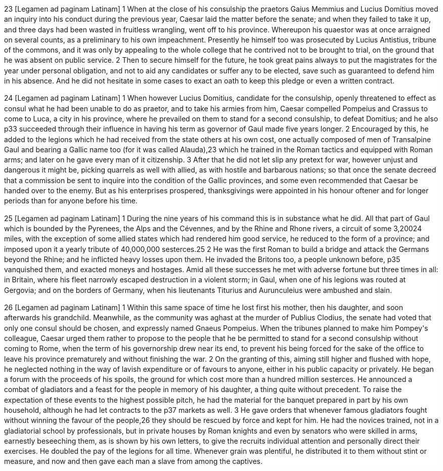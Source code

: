 23 [Legamen ad paginam Latinam] 1 When at the close of his consul­ship the praetors Gaius Memmius and Lucius Domitius moved an inquiry into his conduct during the previous year, Caesar laid the matter before the senate; and when they failed to take it up, and three days had been wasted in fruitless wrangling, went off to his province. Whereupon his quaestor was at once arraigned on several counts, as a preliminary to his own impeachment. Presently he himself too was prosecuted by Lucius Antistius, tribune of the commons, and it was only by appealing to the whole college that he contrived not to be brought to trial, on the ground that he was absent on public service. 2 Then to secure himself for the future, he took great pains always to put the magistrates for the year under personal obligation, and not to aid any candidates or suffer any to be elected, save such as guaranteed to defend him in his absence. And he did not hesitate in some cases to exact an oath to keep this pledge or even a written contract.

24 [Legamen ad paginam Latinam] 1 When however Lucius Domitius, candidate for the consul­ship, openly threatened to effect as consul what he had been unable to do as praetor, and to take his armies from him, Caesar compelled Pompeius and Crassus to come to Luca, a city in his province, where he prevailed on them to stand for a second consul­ship, to defeat Domitius; and he also  p33 succeeded through their influence in having his term as governor of Gaul made five years longer. 2 Encouraged by this, he added to the legions which he had received from the state others at his own cost, one actually composed of men of Transalpine Gaul and bearing a Gallic name too (for it was called Alauda),​23 which he trained in the Roman tactics and equipped with Roman arms; and later on he gave every man of it citizen­ship. 3 After that he did not let slip any pretext for war, however unjust and dangerous it might be, picking quarrels as well with allied, as with hostile and barbarous nations; so that once the senate decreed that a commission be sent to inquire into the condition of the Gallic provinces, and some even recommended that Caesar be handed over to the enemy. But as his enterprises prospered, thanksgivings were appointed in his honour oftener and for longer periods than for anyone before his time.

25 [Legamen ad paginam Latinam] 1 During the nine years of his command this is in substance what he did. All that part of Gaul which is bounded by the Pyrenees, the Alps and the Cévennes, and by the Rhine and Rhone rivers, a circuit of some 3,200​24 miles, with the exception of some allied states which had rendered him good service, he reduced to the form of a province; and imposed upon it a yearly tribute of 40,000,000 sesterces.​25 2 He was the first Roman to build a bridge and attack the Germans beyond the Rhine; and he inflicted heavy losses upon them. He invaded the Britons too, a people unknown before,  p35 vanquished them, and exacted moneys and hostages. Amid all these successes he met with adverse fortune but three times in all: in Britain, where his fleet narrowly escaped destruction in a violent storm; in Gaul, when one of his legions was routed at Gergovia; and on the borders of Germany, when his lieutenants Titurius and Aurunculeius were ambushed and slain.

26 [Legamen ad paginam Latinam] 1 Within this same space of time he lost first his mother, then his daughter, and soon afterwards his grandchild. Meanwhile, as the community was aghast at the murder of Publius Clodius, the senate had voted that only one consul should be chosen, and expressly named Gnaeus Pompeius. When the tribunes planned to make him Pompey's colleague, Caesar urged them rather to propose to the people that he be permitted to stand for a second consul­ship without coming to Rome, when the term of his governor­ship drew near its end, to prevent his being forced for the sake of the office to leave his province prematurely and without finishing the war. 2 On the granting of this, aiming still higher and flushed with hope, he neglected nothing in the way of lavish expenditure or of favours to anyone, either in his public capacity or privately. He began a forum with the proceeds of his spoils, the ground for which cost more than a hundred million sesterces. He announced a combat of gladiators and a feast for the people in memory of his daughter, a thing quite without precedent. To raise the expectation of these events to the highest possible pitch, he had the material for the banquet prepared in part by his own household, although he had let contracts to the  p37 markets as well. 3 He gave orders that whenever famous gladiators fought without winning the favour of the people,​26 they should be rescued by force and kept for him. He had the novices trained, not in a gladiatorial school by professionals, but in private houses by Roman knights and even by senators who were skilled in arms, earnestly beseeching them, as is shown by his own letters, to give the recruits individual attention and personally direct their exercises. He doubled the pay of the legions for all time. Whenever grain was plenti­ful, he distributed it to them without stint or measure, and now and then gave each man a slave from among the captives.
